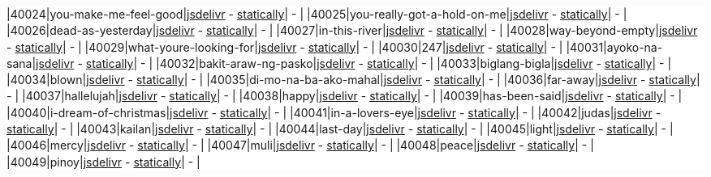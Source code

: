 |40024|you-make-me-feel-good|[jsdelivr](https://cdn.jsdelivr.net/gh/dbchord/c5-3-6/40001-45000/40001-40500/you-make-me-feel-good.webp) - [statically](https://cdn.statically.io/gh/dbchord/c5-3-6/i/40001-45000/40001-40500/you-make-me-feel-good.webp)| - |
|40025|you-really-got-a-hold-on-me|[jsdelivr](https://cdn.jsdelivr.net/gh/dbchord/c5-3-6/40001-45000/40001-40500/you-really-got-a-hold-on-me.webp) - [statically](https://cdn.statically.io/gh/dbchord/c5-3-6/i/40001-45000/40001-40500/you-really-got-a-hold-on-me.webp)| - |
|40026|dead-as-yesterday|[jsdelivr](https://cdn.jsdelivr.net/gh/dbchord/c5-3-6/40001-45000/40001-40500/dead-as-yesterday.webp) - [statically](https://cdn.statically.io/gh/dbchord/c5-3-6/i/40001-45000/40001-40500/dead-as-yesterday.webp)| - |
|40027|in-this-river|[jsdelivr](https://cdn.jsdelivr.net/gh/dbchord/c5-3-6/40001-45000/40001-40500/in-this-river.webp) - [statically](https://cdn.statically.io/gh/dbchord/c5-3-6/i/40001-45000/40001-40500/in-this-river.webp)| - |
|40028|way-beyond-empty|[jsdelivr](https://cdn.jsdelivr.net/gh/dbchord/c5-3-6/40001-45000/40001-40500/way-beyond-empty.webp) - [statically](https://cdn.statically.io/gh/dbchord/c5-3-6/i/40001-45000/40001-40500/way-beyond-empty.webp)| - |
|40029|what-youre-looking-for|[jsdelivr](https://cdn.jsdelivr.net/gh/dbchord/c5-3-6/40001-45000/40001-40500/what-youre-looking-for.webp) - [statically](https://cdn.statically.io/gh/dbchord/c5-3-6/i/40001-45000/40001-40500/what-youre-looking-for.webp)| - |
|40030|247|[jsdelivr](https://cdn.jsdelivr.net/gh/dbchord/c5-3-6/40001-45000/40001-40500/247.webp) - [statically](https://cdn.statically.io/gh/dbchord/c5-3-6/i/40001-45000/40001-40500/247.webp)| - |
|40031|ayoko-na-sana|[jsdelivr](https://cdn.jsdelivr.net/gh/dbchord/c5-3-6/40001-45000/40001-40500/ayoko-na-sana.webp) - [statically](https://cdn.statically.io/gh/dbchord/c5-3-6/i/40001-45000/40001-40500/ayoko-na-sana.webp)| - |
|40032|bakit-araw-ng-pasko|[jsdelivr](https://cdn.jsdelivr.net/gh/dbchord/c5-3-6/40001-45000/40001-40500/bakit-araw-ng-pasko.webp) - [statically](https://cdn.statically.io/gh/dbchord/c5-3-6/i/40001-45000/40001-40500/bakit-araw-ng-pasko.webp)| - |
|40033|biglang-bigla|[jsdelivr](https://cdn.jsdelivr.net/gh/dbchord/c5-3-6/40001-45000/40001-40500/biglang-bigla.webp) - [statically](https://cdn.statically.io/gh/dbchord/c5-3-6/i/40001-45000/40001-40500/biglang-bigla.webp)| - |
|40034|blown|[jsdelivr](https://cdn.jsdelivr.net/gh/dbchord/c5-3-6/40001-45000/40001-40500/blown.webp) - [statically](https://cdn.statically.io/gh/dbchord/c5-3-6/i/40001-45000/40001-40500/blown.webp)| - |
|40035|di-mo-na-ba-ako-mahal|[jsdelivr](https://cdn.jsdelivr.net/gh/dbchord/c5-3-6/40001-45000/40001-40500/di-mo-na-ba-ako-mahal.webp) - [statically](https://cdn.statically.io/gh/dbchord/c5-3-6/i/40001-45000/40001-40500/di-mo-na-ba-ako-mahal.webp)| - |
|40036|far-away|[jsdelivr](https://cdn.jsdelivr.net/gh/dbchord/c5-3-6/40001-45000/40001-40500/far-away.webp) - [statically](https://cdn.statically.io/gh/dbchord/c5-3-6/i/40001-45000/40001-40500/far-away.webp)| - |
|40037|hallelujah|[jsdelivr](https://cdn.jsdelivr.net/gh/dbchord/c5-3-6/40001-45000/40001-40500/hallelujah.webp) - [statically](https://cdn.statically.io/gh/dbchord/c5-3-6/i/40001-45000/40001-40500/hallelujah.webp)| - |
|40038|happy|[jsdelivr](https://cdn.jsdelivr.net/gh/dbchord/c5-3-6/40001-45000/40001-40500/happy.webp) - [statically](https://cdn.statically.io/gh/dbchord/c5-3-6/i/40001-45000/40001-40500/happy.webp)| - |
|40039|has-been-said|[jsdelivr](https://cdn.jsdelivr.net/gh/dbchord/c5-3-6/40001-45000/40001-40500/has-been-said.webp) - [statically](https://cdn.statically.io/gh/dbchord/c5-3-6/i/40001-45000/40001-40500/has-been-said.webp)| - |
|40040|i-dream-of-christmas|[jsdelivr](https://cdn.jsdelivr.net/gh/dbchord/c5-3-6/40001-45000/40001-40500/i-dream-of-christmas.webp) - [statically](https://cdn.statically.io/gh/dbchord/c5-3-6/i/40001-45000/40001-40500/i-dream-of-christmas.webp)| - |
|40041|in-a-lovers-eye|[jsdelivr](https://cdn.jsdelivr.net/gh/dbchord/c5-3-6/40001-45000/40001-40500/in-a-lovers-eye.webp) - [statically](https://cdn.statically.io/gh/dbchord/c5-3-6/i/40001-45000/40001-40500/in-a-lovers-eye.webp)| - |
|40042|judas|[jsdelivr](https://cdn.jsdelivr.net/gh/dbchord/c5-3-6/40001-45000/40001-40500/judas.webp) - [statically](https://cdn.statically.io/gh/dbchord/c5-3-6/i/40001-45000/40001-40500/judas.webp)| - |
|40043|kailan|[jsdelivr](https://cdn.jsdelivr.net/gh/dbchord/c5-3-6/40001-45000/40001-40500/kailan.webp) - [statically](https://cdn.statically.io/gh/dbchord/c5-3-6/i/40001-45000/40001-40500/kailan.webp)| - |
|40044|last-day|[jsdelivr](https://cdn.jsdelivr.net/gh/dbchord/c5-3-6/40001-45000/40001-40500/last-day.webp) - [statically](https://cdn.statically.io/gh/dbchord/c5-3-6/i/40001-45000/40001-40500/last-day.webp)| - |
|40045|light|[jsdelivr](https://cdn.jsdelivr.net/gh/dbchord/c5-3-6/40001-45000/40001-40500/light.webp) - [statically](https://cdn.statically.io/gh/dbchord/c5-3-6/i/40001-45000/40001-40500/light.webp)| - |
|40046|mercy|[jsdelivr](https://cdn.jsdelivr.net/gh/dbchord/c5-3-6/40001-45000/40001-40500/mercy.webp) - [statically](https://cdn.statically.io/gh/dbchord/c5-3-6/i/40001-45000/40001-40500/mercy.webp)| - |
|40047|muli|[jsdelivr](https://cdn.jsdelivr.net/gh/dbchord/c5-3-6/40001-45000/40001-40500/muli.webp) - [statically](https://cdn.statically.io/gh/dbchord/c5-3-6/i/40001-45000/40001-40500/muli.webp)| - |
|40048|peace|[jsdelivr](https://cdn.jsdelivr.net/gh/dbchord/c5-3-6/40001-45000/40001-40500/peace.webp) - [statically](https://cdn.statically.io/gh/dbchord/c5-3-6/i/40001-45000/40001-40500/peace.webp)| - |
|40049|pinoy|[jsdelivr](https://cdn.jsdelivr.net/gh/dbchord/c5-3-6/40001-45000/40001-40500/pinoy.webp) - [statically](https://cdn.statically.io/gh/dbchord/c5-3-6/i/40001-45000/40001-40500/pinoy.webp)| - |